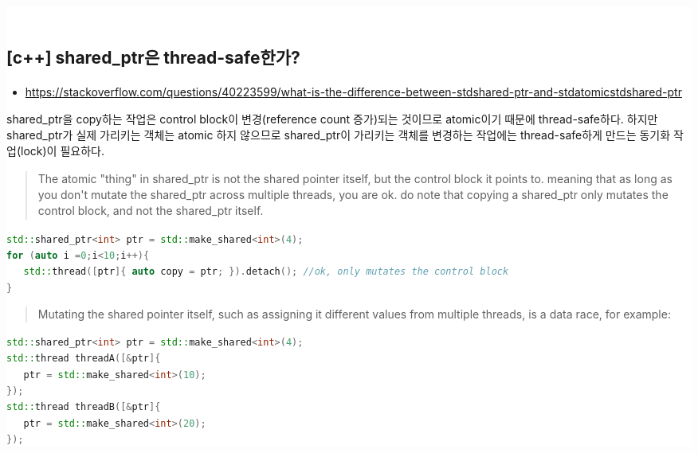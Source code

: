 <br>

## [c++] shared_ptr은 thread-safe한가?
* https://stackoverflow.com/questions/40223599/what-is-the-difference-between-stdshared-ptr-and-stdatomicstdshared-ptr

shared_ptr을 copy하는 작업은 control block이 변경(reference count 증가)되는 것이므로 atomic이기 때문에 thread-safe하다.
하지만 shared_ptr가 실제 가리키는 객체는 atomic 하지 않으므로 shared_ptr이 가리키는 객체를 변경하는 작업에는 thread-safe하게 만드는 동기화 작업(lock)이 필요하다.

> The atomic "thing" in shared_ptr is not the shared pointer itself, but the control block it points to. meaning that as long as you don't mutate the shared_ptr across multiple threads, you are ok. do note that copying a shared_ptr only mutates the control block, and not the shared_ptr itself.
```cpp
std::shared_ptr<int> ptr = std::make_shared<int>(4);
for (auto i =0;i<10;i++){
   std::thread([ptr]{ auto copy = ptr; }).detach(); //ok, only mutates the control block 
}
```

> Mutating the shared pointer itself, such as assigning it different values from multiple threads, is a data race, for example:
```cpp
std::shared_ptr<int> ptr = std::make_shared<int>(4);
std::thread threadA([&ptr]{
   ptr = std::make_shared<int>(10);
});
std::thread threadB([&ptr]{
   ptr = std::make_shared<int>(20);
}); 
```
